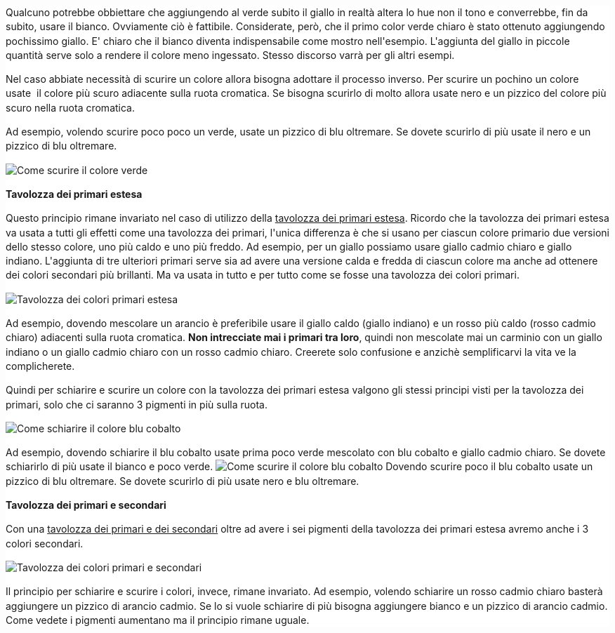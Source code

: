 Qualcuno potrebbe obbiettare che aggiungendo al verde subito il giallo in realtà altera lo hue non il tono e converrebbe, fin da subito, usare il bianco. Ovviamente ciò è fattibile. Considerate, però, che il primo color verde chiaro è stato ottenuto aggiungendo pochissimo giallo. E' chiaro che il bianco diventa indispensabile come mostro nell'esempio. L'aggiunta del giallo in piccole quantità serve solo a rendere il colore meno ingessato. Stesso discorso varrà per gli altri esempi.

Nel caso abbiate necessità di scurire un colore allora bisogna adottare il processo inverso. Per scurire un pochino un colore usate  il colore più scuro adiacente sulla ruota cromatica. Se bisogna scurirlo di molto allora usate nero e un pizzico del colore più scuro nella ruota cromatica.

Ad esempio, volendo scurire poco poco un verde, usate un pizzico di blu oltremare. Se dovete scurirlo di più usate il nero e un pizzico di blu oltremare.

![Come scurire il colore verde](https://www.disegnoepittura.it/wp-content/uploads/come-scurire-colore-verde.jpg "Come scurire il colore verde")

**Tavolozza dei primari estesa**

Questo principio rimane invariato nel caso di utilizzo della [tavolozza dei primari estesa](https://www.disegnoepittura.it/scelta-dei-colori-da-acquistare/). Ricordo che la tavolozza dei primari estesa va usata a tutti gli effetti come una tavolozza dei primari, l'unica differenza è che si usano per ciascun colore primario due versioni dello stesso colore, uno più caldo e uno più freddo. Ad esempio, per un giallo possiamo usare giallo cadmio chiaro e giallo indiano. L'aggiunta di tre ulteriori primari serve sia ad avere una versione calda e fredda di ciascun colore ma anche ad ottenere dei colori secondari più brillanti. Ma va usata in tutto e per tutto come se fosse una tavolozza dei colori primari.

![Tavolozza dei colori primari estesa](https://www.disegnoepittura.it/wp-content/uploads/tavolozza-colori-primari-estesa.jpg "Tavolozza dei colori primari estesa")

Ad esempio, dovendo mescolare un arancio è preferibile usare il giallo caldo (giallo indiano) e un rosso più caldo (rosso cadmio chiaro) adiacenti sulla ruota cromatica. **Non intrecciate mai i primari tra loro**, quindi non mescolate mai un carminio con un giallo indiano o un giallo cadmio chiaro con un rosso cadmio chiaro. Creerete solo confusione e anzichè semplificarvi la vita ve la complicherete.

Quindi per schiarire e scurire un colore con la tavolozza dei primari estesa valgono gli stessi principi visti per la tavolozza dei primari, solo che ci saranno 3 pigmenti in più sulla ruota.

![Come schiarire il colore blu cobalto](https://www.disegnoepittura.it/wp-content/uploads/come-schiarire-colore-blu-cobalto.jpg "Come schiarire il colore blu cobalto")

Ad esempio, dovendo schiarire il blu cobalto usate prima poco verde mescolato con blu cobalto e giallo cadmio chiaro. Se dovete schiarirlo di più usate il bianco e poco verde. ![Come scurire il colore blu cobalto](https://www.disegnoepittura.it/wp-content/uploads/come-scurire-colore-blu-cobalto.jpg "Come scurire il colore blu cobalto") Dovendo scurire poco il blu cobalto usate un pizzico di blu oltremare. Se dovete scurirlo di più usate nero e blu oltremare.

**Tavolozza dei primari e secondari**

Con una [tavolozza dei primari e dei secondari](https://www.disegnoepittura.it/scelta-dei-colori-da-acquistare/) oltre ad avere i sei pigmenti della tavolozza dei primari estesa avremo anche i 3 colori secondari.

![Tavolozza dei colori primari e secondari](https://www.disegnoepittura.it/wp-content/uploads/tavolozza-colori-primari-secondari.jpg "Tavolozza dei colori primari e secondari")

Il principio per schiarire e scurire i colori, invece, rimane invariato. Ad esempio, volendo schiarire un rosso cadmio chiaro basterà aggiungere un pizzico di arancio cadmio. Se lo si vuole schiarire di più bisogna aggiungere bianco e un pizzico di arancio cadmio. Come vedete i pigmenti aumentano ma il principio rimane uguale.
